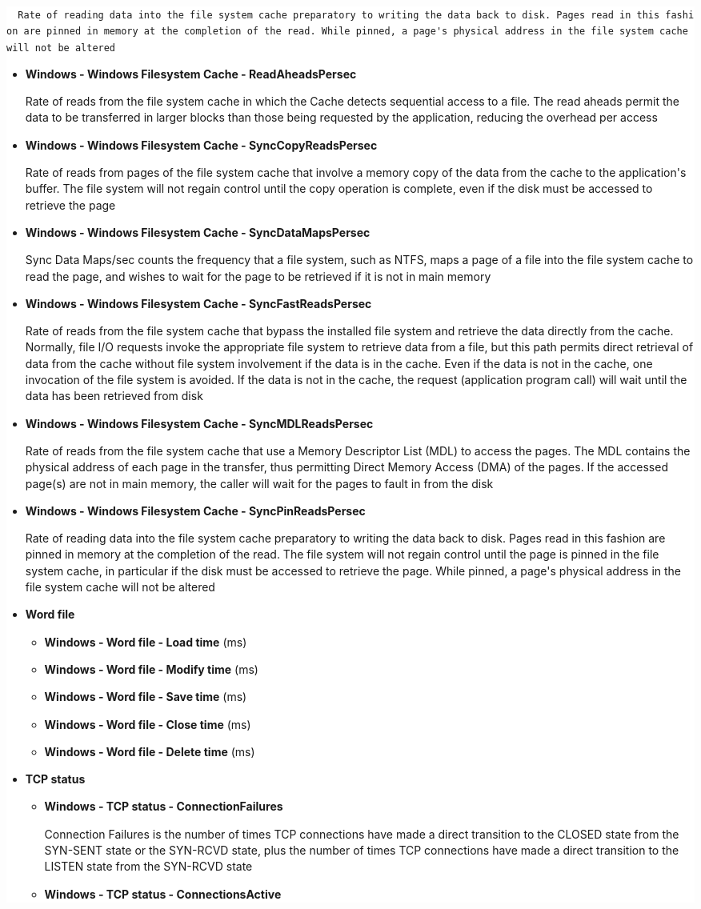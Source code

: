       Rate of reading data into the file system cache preparatory to writing the data back to disk. Pages read in this fashion are pinned in memory at the completion of the read. While pinned, a page's physical address in the file system cache will not be altered
  - **Windows - Windows Filesystem Cache - ReadAheadsPersec**

      Rate of reads from the file system cache in which the Cache detects sequential access to a file. The read aheads permit the data to be transferred in larger blocks than those being requested by the application, reducing the overhead per access
  - **Windows - Windows Filesystem Cache - SyncCopyReadsPersec**

      Rate of reads from pages of the file system cache that involve a memory copy of the data from the cache to the application's buffer. The file system will not regain control until the copy operation is complete, even if the disk must be accessed to retrieve the page
  - **Windows - Windows Filesystem Cache - SyncDataMapsPersec**

      Sync Data Maps/sec counts the frequency that a file system, such as NTFS, maps a page of a file into the file system cache to read the page, and wishes to wait for the page to be retrieved if it is not in main memory
  - **Windows - Windows Filesystem Cache - SyncFastReadsPersec**

      Rate of reads from the file system cache that bypass the installed file system and retrieve the data directly from the cache. Normally, file I/O requests invoke the appropriate file system to retrieve data from a file, but this path permits direct retrieval of data from the cache without file system involvement if the data is in the cache. Even if the data is not in the cache, one invocation of the file system is avoided. If the data is not in the cache, the request (application program call) will wait until the data has been retrieved from disk
  - **Windows - Windows Filesystem Cache - SyncMDLReadsPersec**

      Rate of reads from the file system cache that use a Memory Descriptor List (MDL) to access the pages. The MDL contains the physical address of each page in the transfer, thus permitting Direct Memory Access (DMA) of the pages. If the accessed page(s) are not in main memory, the caller will wait for the pages to fault in from the disk
  - **Windows - Windows Filesystem Cache - SyncPinReadsPersec**

      Rate of reading data into the file system cache preparatory to writing the data back to disk. Pages read in this fashion are pinned in memory at the completion of the read. The file system will not regain control until the page is pinned in the file system cache, in particular if the disk must be accessed to retrieve the page. While pinned, a page's physical address in the file system cache will not be altered
- **Word file**
  - **Windows - Word file - Load time** (ms)

      
  - **Windows - Word file - Modify time** (ms)

      
  - **Windows - Word file - Save time** (ms)

      
  - **Windows - Word file - Close time** (ms)

      
  - **Windows - Word file - Delete time** (ms)

      
- **TCP status**
  - **Windows - TCP status - ConnectionFailures**

      Connection Failures is the number of times TCP connections have made a direct transition to the CLOSED state from the SYN-SENT state or the SYN-RCVD state, plus the number of times TCP connections have made a direct transition to the LISTEN state from the SYN-RCVD state
  - **Windows - TCP status - ConnectionsActive**
